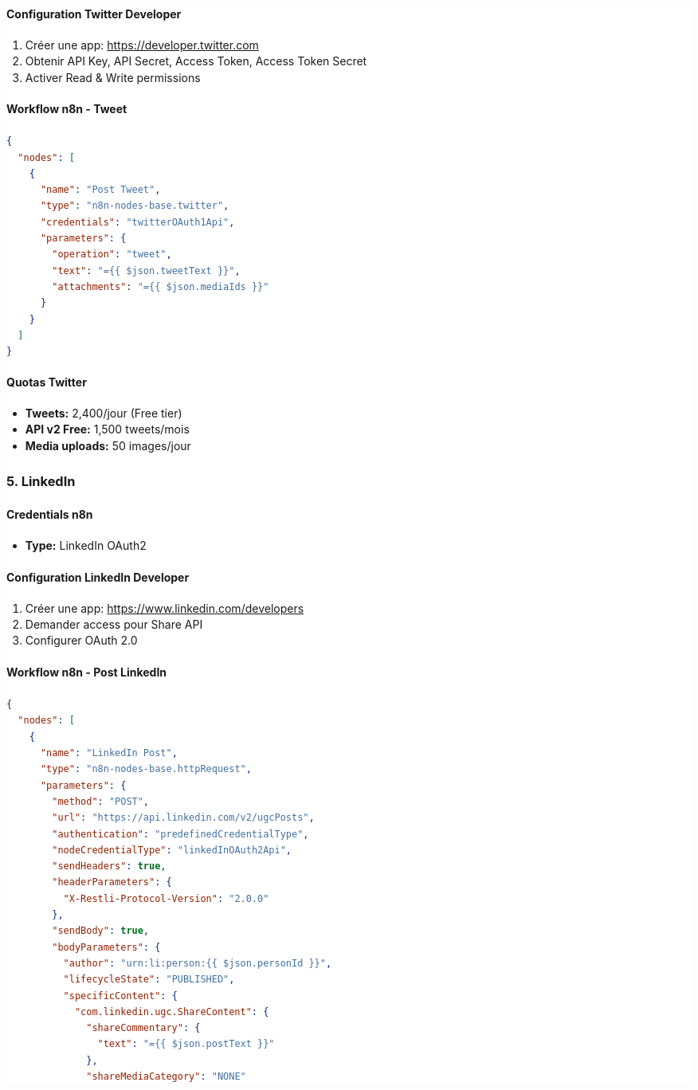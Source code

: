 #### Configuration Twitter Developer
1. Créer une app: https://developer.twitter.com
2. Obtenir API Key, API Secret, Access Token, Access Token Secret
3. Activer Read & Write permissions

#### Workflow n8n - Tweet
```json
{
  "nodes": [
    {
      "name": "Post Tweet",
      "type": "n8n-nodes-base.twitter",
      "credentials": "twitterOAuth1Api",
      "parameters": {
        "operation": "tweet",
        "text": "={{ $json.tweetText }}",
        "attachments": "={{ $json.mediaIds }}"
      }
    }
  ]
}
```

#### Quotas Twitter
- **Tweets:** 2,400/jour (Free tier)
- **API v2 Free:** 1,500 tweets/mois
- **Media uploads:** 50 images/jour

### 5. LinkedIn

#### Credentials n8n
- **Type:** LinkedIn OAuth2

#### Configuration LinkedIn Developer
1. Créer une app: https://www.linkedin.com/developers
2. Demander access pour Share API
3. Configurer OAuth 2.0

#### Workflow n8n - Post LinkedIn
```json
{
  "nodes": [
    {
      "name": "LinkedIn Post",
      "type": "n8n-nodes-base.httpRequest",
      "parameters": {
        "method": "POST",
        "url": "https://api.linkedin.com/v2/ugcPosts",
        "authentication": "predefinedCredentialType",
        "nodeCredentialType": "linkedInOAuth2Api",
        "sendHeaders": true,
        "headerParameters": {
          "X-Restli-Protocol-Version": "2.0.0"
        },
        "sendBody": true,
        "bodyParameters": {
          "author": "urn:li:person:{{ $json.personId }}",
          "lifecycleState": "PUBLISHED",
          "specificContent": {
            "com.linkedin.ugc.ShareContent": {
              "shareCommentary": {
                "text": "={{ $json.postText }}"
              },
              "shareMediaCategory": "NONE"
```